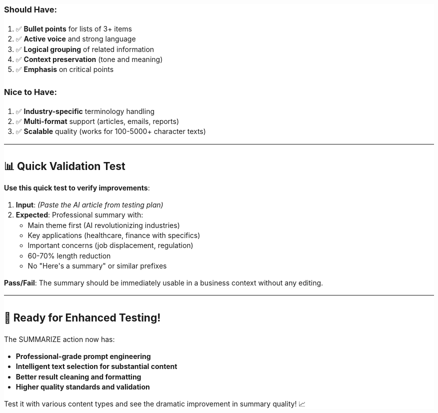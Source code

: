 ### **Should Have**:
1. ✅ **Bullet points** for lists of 3+ items
2. ✅ **Active voice** and strong language
3. ✅ **Logical grouping** of related information
4. ✅ **Context preservation** (tone and meaning)
5. ✅ **Emphasis** on critical points

### **Nice to Have**:
1. ✅ **Industry-specific** terminology handling
2. ✅ **Multi-format** support (articles, emails, reports)
3. ✅ **Scalable** quality (works for 100-5000+ character texts)

---

## 📊 Quick Validation Test

**Use this quick test to verify improvements**:

1. **Input**: *(Paste the AI article from testing plan)*
2. **Expected**: Professional summary with:
   - Main theme first (AI revolutionizing industries)
   - Key applications (healthcare, finance with specifics)
   - Important concerns (job displacement, regulation)
   - 60-70% length reduction
   - No "Here's a summary" or similar prefixes

**Pass/Fail**: The summary should be immediately usable in a business context without any editing.

---

## 🚀 Ready for Enhanced Testing!

The SUMMARIZE action now has:
- **Professional-grade prompt engineering**
- **Intelligent text selection for substantial content**
- **Better result cleaning and formatting**
- **Higher quality standards and validation**

Test it with various content types and see the dramatic improvement in summary quality! 📈 